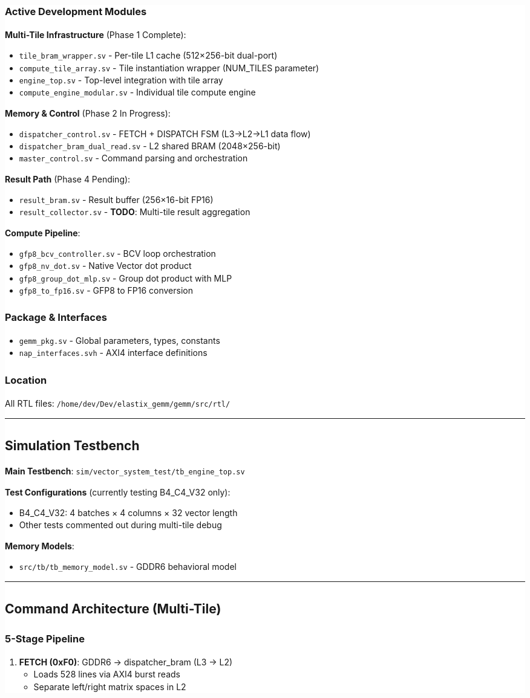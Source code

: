 ### Active Development Modules

**Multi-Tile Infrastructure** (Phase 1 Complete):
- `tile_bram_wrapper.sv` - Per-tile L1 cache (512×256-bit dual-port)
- `compute_tile_array.sv` - Tile instantiation wrapper (NUM_TILES parameter)
- `engine_top.sv` - Top-level integration with tile array
- `compute_engine_modular.sv` - Individual tile compute engine

**Memory & Control** (Phase 2 In Progress):
- `dispatcher_control.sv` - FETCH + DISPATCH FSM (L3→L2→L1 data flow)
- `dispatcher_bram_dual_read.sv` - L2 shared BRAM (2048×256-bit)
- `master_control.sv` - Command parsing and orchestration

**Result Path** (Phase 4 Pending):
- `result_bram.sv` - Result buffer (256×16-bit FP16)
- `result_collector.sv` - **TODO**: Multi-tile result aggregation

**Compute Pipeline**:
- `gfp8_bcv_controller.sv` - BCV loop orchestration
- `gfp8_nv_dot.sv` - Native Vector dot product
- `gfp8_group_dot_mlp.sv` - Group dot product with MLP
- `gfp8_to_fp16.sv` - GFP8 to FP16 conversion

### Package & Interfaces

- `gemm_pkg.sv` - Global parameters, types, constants
- `nap_interfaces.svh` - AXI4 interface definitions

### Location

All RTL files: `/home/dev/Dev/elastix_gemm/gemm/src/rtl/`

---

## Simulation Testbench

**Main Testbench**: `sim/vector_system_test/tb_engine_top.sv`

**Test Configurations** (currently testing B4_C4_V32 only):
- B4_C4_V32: 4 batches × 4 columns × 32 vector length
- Other tests commented out during multi-tile debug

**Memory Models**:
- `src/tb/tb_memory_model.sv` - GDDR6 behavioral model

---

## Command Architecture (Multi-Tile)

### 5-Stage Pipeline

1. **FETCH (0xF0)**: GDDR6 → dispatcher_bram (L3 → L2)
   - Loads 528 lines via AXI4 burst reads
   - Separate left/right matrix spaces in L2
